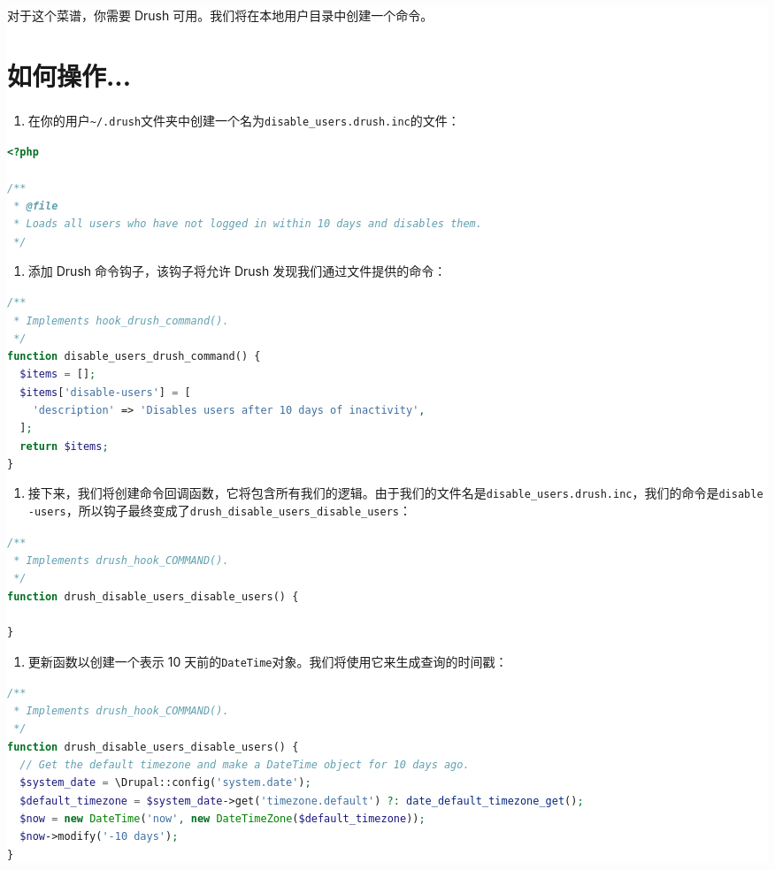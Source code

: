 对于这个菜谱，你需要 Drush 可用。我们将在本地用户目录中创建一个命令。

# 如何操作...

1.  在你的用户`~/.drush`文件夹中创建一个名为`disable_users.drush.inc`的文件：

```php
<?php

/**
 * @file
 * Loads all users who have not logged in within 10 days and disables them.
 */

```

1.  添加 Drush 命令钩子，该钩子将允许 Drush 发现我们通过文件提供的命令：

```php
/**
 * Implements hook_drush_command().
 */
function disable_users_drush_command() {
  $items = [];
  $items['disable-users'] = [
    'description' => 'Disables users after 10 days of inactivity',
  ];
  return $items;
}
```

1.  接下来，我们将创建命令回调函数，它将包含所有我们的逻辑。由于我们的文件名是`disable_users.drush.inc`，我们的命令是`disable-users`，所以钩子最终变成了`drush_disable_users_disable_users`：

```php
/**
 * Implements drush_hook_COMMAND().
 */
function drush_disable_users_disable_users() {

}
```

1.  更新函数以创建一个表示 10 天前的`DateTime`对象。我们将使用它来生成查询的时间戳：

```php
/**
 * Implements drush_hook_COMMAND().
 */
function drush_disable_users_disable_users() {
  // Get the default timezone and make a DateTime object for 10 days ago.
  $system_date = \Drupal::config('system.date');
  $default_timezone = $system_date->get('timezone.default') ?: date_default_timezone_get();
  $now = new DateTime('now', new DateTimeZone($default_timezone));
  $now->modify('-10 days');
}
```
